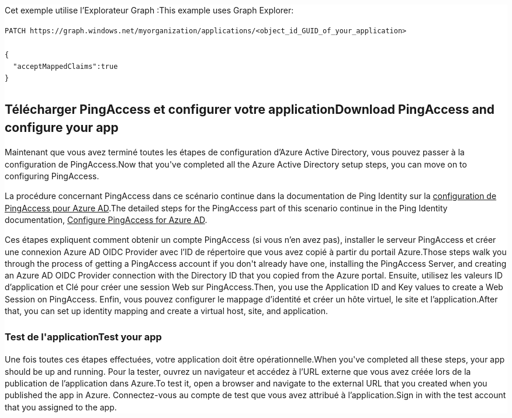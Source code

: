 <span data-ttu-id="b3f60-198">Cet exemple utilise l’Explorateur Graph :</span><span class="sxs-lookup"><span data-stu-id="b3f60-198">This example uses Graph Explorer:</span></span>

```
PATCH https://graph.windows.net/myorganization/applications/<object_id_GUID_of_your_application> 

{
  "acceptMappedClaims":true
}
```

## <a name="download-pingaccess-and-configure-your-app"></a><span data-ttu-id="b3f60-199">Télécharger PingAccess et configurer votre application</span><span class="sxs-lookup"><span data-stu-id="b3f60-199">Download PingAccess and configure your app</span></span>

<span data-ttu-id="b3f60-200">Maintenant que vous avez terminé toutes les étapes de configuration d’Azure Active Directory, vous pouvez passer à la configuration de PingAccess.</span><span class="sxs-lookup"><span data-stu-id="b3f60-200">Now that you've completed all the Azure Active Directory setup steps, you can move on to configuring PingAccess.</span></span> 

<span data-ttu-id="b3f60-201">La procédure concernant PingAccess dans ce scénario continue dans la documentation de Ping Identity sur la [configuration de PingAccess pour Azure AD](https://docs.pingidentity.com/bundle/paaad_m_ConfigurePAforMSAzureADSolution_paaad43/page/pa_c_PAAzureSolutionOverview.html).</span><span class="sxs-lookup"><span data-stu-id="b3f60-201">The detailed steps for the PingAccess part of this scenario continue in the Ping Identity documentation, [Configure PingAccess for Azure AD](https://docs.pingidentity.com/bundle/paaad_m_ConfigurePAforMSAzureADSolution_paaad43/page/pa_c_PAAzureSolutionOverview.html).</span></span>

<span data-ttu-id="b3f60-202">Ces étapes expliquent comment obtenir un compte PingAccess (si vous n’en avez pas), installer le serveur PingAccess et créer une connexion Azure AD OIDC Provider avec l’ID de répertoire que vous avez copié à partir du portail Azure.</span><span class="sxs-lookup"><span data-stu-id="b3f60-202">Those steps walk you through the process of getting a PingAccess account if you don't already have one, installing the PingAccess Server, and creating an Azure AD OIDC Provider connection with the Directory ID that you copied from the Azure portal.</span></span> <span data-ttu-id="b3f60-203">Ensuite, utilisez les valeurs ID d’application et Clé pour créer une session Web sur PingAccess.</span><span class="sxs-lookup"><span data-stu-id="b3f60-203">Then, you use the Application ID and Key values to create a Web Session on PingAccess.</span></span> <span data-ttu-id="b3f60-204">Enfin, vous pouvez configurer le mappage d’identité et créer un hôte virtuel, le site et l’application.</span><span class="sxs-lookup"><span data-stu-id="b3f60-204">After that, you can set up identity mapping and create a virtual host, site, and application.</span></span>

### <a name="test-your-app"></a><span data-ttu-id="b3f60-205">Test de l'application</span><span class="sxs-lookup"><span data-stu-id="b3f60-205">Test your app</span></span>

<span data-ttu-id="b3f60-206">Une fois toutes ces étapes effectuées, votre application doit être opérationnelle.</span><span class="sxs-lookup"><span data-stu-id="b3f60-206">When you've completed all these steps, your app should be up and running.</span></span> <span data-ttu-id="b3f60-207">Pour la tester, ouvrez un navigateur et accédez à l’URL externe que vous avez créée lors de la publication de l’application dans Azure.</span><span class="sxs-lookup"><span data-stu-id="b3f60-207">To test it, open a browser and navigate to the external URL that you created when you published the app in Azure.</span></span> <span data-ttu-id="b3f60-208">Connectez-vous au compte de test que vous avez attribué à l’application.</span><span class="sxs-lookup"><span data-stu-id="b3f60-208">Sign in with the test account that you assigned to the app.</span></span>
